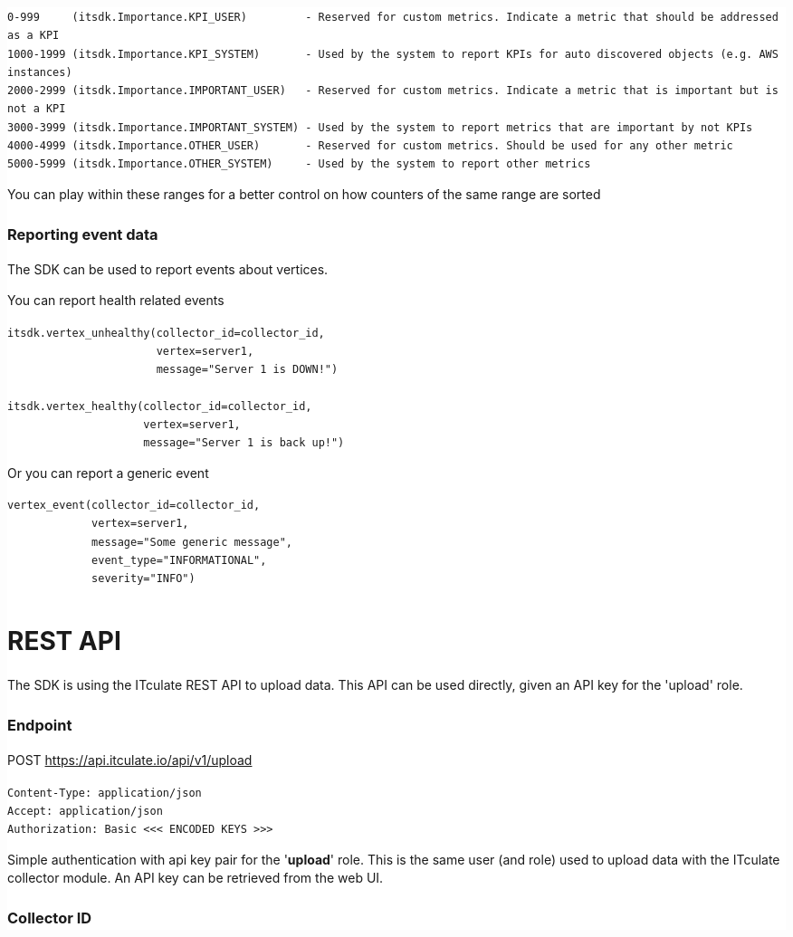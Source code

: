     0-999     (itsdk.Importance.KPI_USER)         - Reserved for custom metrics. Indicate a metric that should be addressed as a KPI
    1000-1999 (itsdk.Importance.KPI_SYSTEM)       - Used by the system to report KPIs for auto discovered objects (e.g. AWS instances)
    2000-2999 (itsdk.Importance.IMPORTANT_USER)   - Reserved for custom metrics. Indicate a metric that is important but is not a KPI
    3000-3999 (itsdk.Importance.IMPORTANT_SYSTEM) - Used by the system to report metrics that are important by not KPIs
    4000-4999 (itsdk.Importance.OTHER_USER)       - Reserved for custom metrics. Should be used for any other metric
    5000-5999 (itsdk.Importance.OTHER_SYSTEM)     - Used by the system to report other metrics

You can play within these ranges for a better control on how counters of the same range are sorted

### Reporting event data ###

The SDK can be used to report events about vertices.

You can report health related events

    itsdk.vertex_unhealthy(collector_id=collector_id, 
                           vertex=server1, 
                           message="Server 1 is DOWN!")
    
    itsdk.vertex_healthy(collector_id=collector_id, 
                         vertex=server1, 
                         message="Server 1 is back up!")

Or you can report a generic event

    vertex_event(collector_id=collector_id,
                 vertex=server1,
                 message="Some generic message",
                 event_type="INFORMATIONAL",
                 severity="INFO")


# REST API #

The SDK is using the ITculate REST API to upload data. This API can be used directly, given an API key for the 'upload' role.

### Endpoint ###
POST https://api.itculate.io/api/v1/upload

    Content-Type: application/json
    Accept: application/json
    Authorization: Basic <<< ENCODED KEYS >>>

Simple authentication with api key pair for the '**upload**' role. This is the same user (and role) used to upload data with the ITculate collector module. An API key can be retrieved from the web UI.

### Collector ID ###
